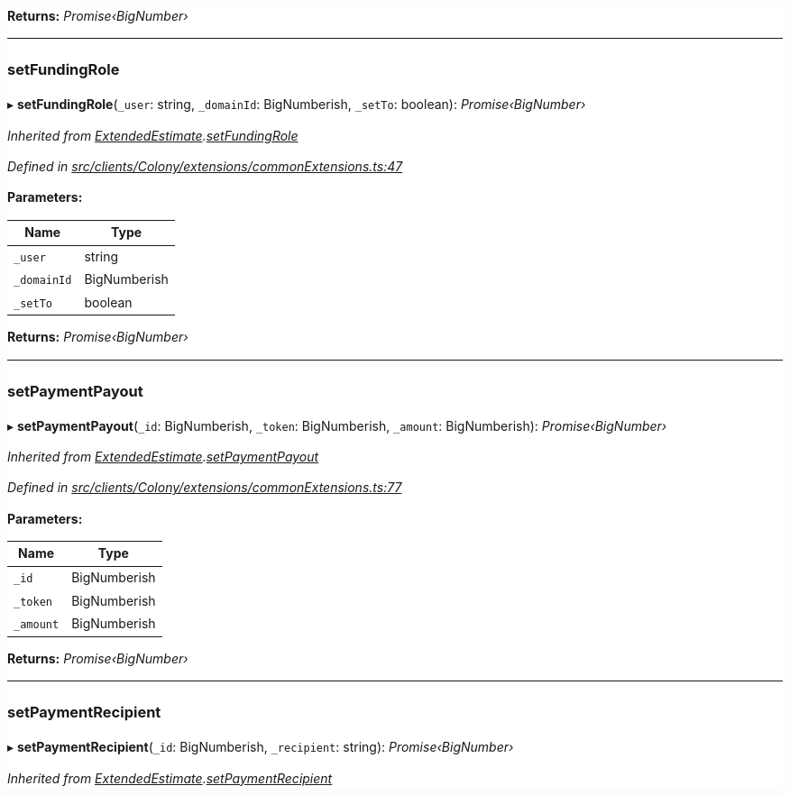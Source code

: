 **Returns:** *Promise‹BigNumber›*

___

###  setFundingRole

▸ **setFundingRole**(`_user`: string, `_domainId`: BigNumberish, `_setTo`: boolean): *Promise‹BigNumber›*

*Inherited from [ExtendedEstimate](_clients_colony_extensions_commonextensions_.extendedestimate.md).[setFundingRole](_clients_colony_extensions_commonextensions_.extendedestimate.md#setfundingrole)*

*Defined in [src/clients/Colony/extensions/commonExtensions.ts:47](https://github.com/JoinColony/colonyJS/blob/8037c41/src/clients/Colony/extensions/commonExtensions.ts#L47)*

**Parameters:**

Name | Type |
------ | ------ |
`_user` | string |
`_domainId` | BigNumberish |
`_setTo` | boolean |

**Returns:** *Promise‹BigNumber›*

___

###  setPaymentPayout

▸ **setPaymentPayout**(`_id`: BigNumberish, `_token`: BigNumberish, `_amount`: BigNumberish): *Promise‹BigNumber›*

*Inherited from [ExtendedEstimate](_clients_colony_extensions_commonextensions_.extendedestimate.md).[setPaymentPayout](_clients_colony_extensions_commonextensions_.extendedestimate.md#setpaymentpayout)*

*Defined in [src/clients/Colony/extensions/commonExtensions.ts:77](https://github.com/JoinColony/colonyJS/blob/8037c41/src/clients/Colony/extensions/commonExtensions.ts#L77)*

**Parameters:**

Name | Type |
------ | ------ |
`_id` | BigNumberish |
`_token` | BigNumberish |
`_amount` | BigNumberish |

**Returns:** *Promise‹BigNumber›*

___

###  setPaymentRecipient

▸ **setPaymentRecipient**(`_id`: BigNumberish, `_recipient`: string): *Promise‹BigNumber›*

*Inherited from [ExtendedEstimate](_clients_colony_extensions_commonextensions_.extendedestimate.md).[setPaymentRecipient](_clients_colony_extensions_commonextensions_.extendedestimate.md#setpaymentrecipient)*
